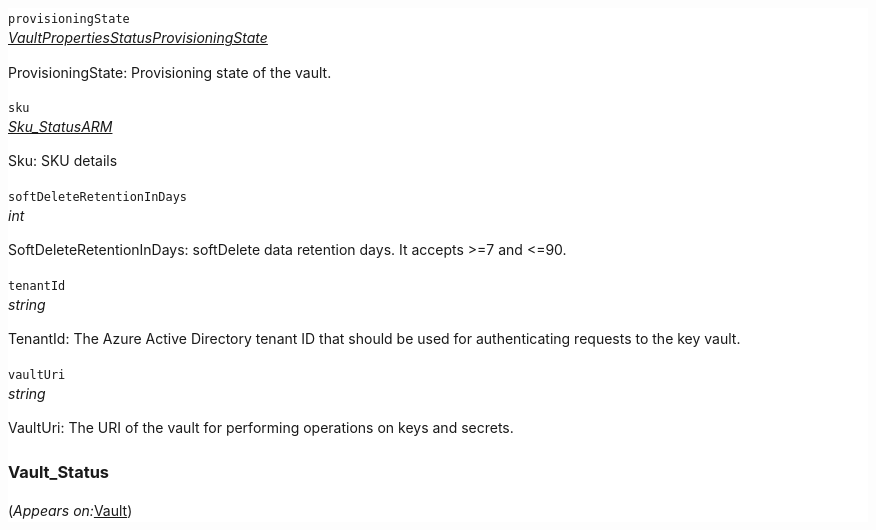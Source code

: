 <code>provisioningState</code><br/>
<em>
<a href="#keyvault.azure.com/v1beta20210401preview.VaultPropertiesStatusProvisioningState">
VaultPropertiesStatusProvisioningState
</a>
</em>
</td>
<td>
<p>ProvisioningState: Provisioning state of the vault.</p>
</td>
</tr>
<tr>
<td>
<code>sku</code><br/>
<em>
<a href="#keyvault.azure.com/v1beta20210401preview.Sku_StatusARM">
Sku_StatusARM
</a>
</em>
</td>
<td>
<p>Sku: SKU details</p>
</td>
</tr>
<tr>
<td>
<code>softDeleteRetentionInDays</code><br/>
<em>
int
</em>
</td>
<td>
<p>SoftDeleteRetentionInDays: softDelete data retention days. It accepts &gt;=7 and &lt;=90.</p>
</td>
</tr>
<tr>
<td>
<code>tenantId</code><br/>
<em>
string
</em>
</td>
<td>
<p>TenantId: The Azure Active Directory tenant ID that should be used for authenticating requests to the key vault.</p>
</td>
</tr>
<tr>
<td>
<code>vaultUri</code><br/>
<em>
string
</em>
</td>
<td>
<p>VaultUri: The URI of the vault for performing operations on keys and secrets.</p>
</td>
</tr>
</tbody>
</table>
<h3 id="keyvault.azure.com/v1beta20210401preview.Vault_Status">Vault_Status
</h3>
<p>
(<em>Appears on:</em><a href="#keyvault.azure.com/v1beta20210401preview.Vault">Vault</a>)